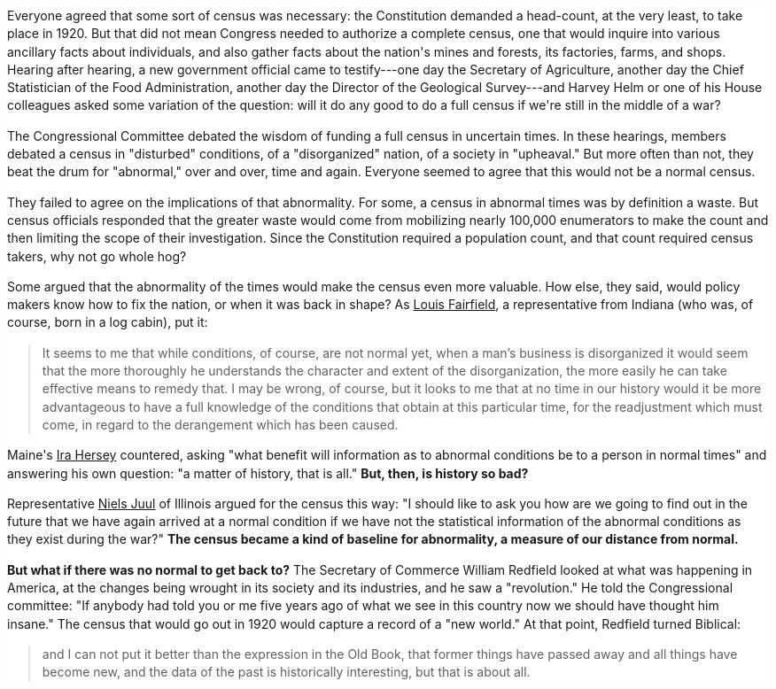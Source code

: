 

Everyone agreed that some sort of census was necessary: the Constitution demanded a head-count, at the very least, to take place in 1920. But that did not mean Congress needed to authorize a complete census, one that would inquire into various ancillary facts about individuals, and also gather facts about the nation's mines and forests, its factories, farms, and shops. Hearing after hearing, a new government official came to testify---one day the Secretary of Agriculture, another day the Chief Statistician of the Food Administration, another day the Director of the Geological Survey---and Harvey Helm or one of his House colleagues asked some variation of the question: will it do any good to do a full census if we're still in the middle of a war?

The Congressional Committee debated the wisdom of funding a full census in uncertain times. In these hearings, members debated a census in "disturbed" conditions, of a "disorganized" nation, of a society in "upheaval." But more often than not, they beat the drum for "abnormal," over and over, time and again. Everyone seemed to agree that this would not be a normal census.



They failed to agree on the implications of that abnormality. For some, a census in abnormal times was by definition a waste. But census officials responded that the greater waste would come from mobilizing nearly 100,000 enumerators to make the count and then limiting the scope of their investigation. Since the Constitution required a population count, and that count required census takers, why not go whole hog?

Some argued that the abnormality of the times would make the census even more valuable. How else, they said, would policy makers know how to fix the nation, or when it was back in shape? As [Louis Fairfield](https://bioguideretro.congress.gov/Home/MemberDetails?memIndex=F000007), a representative from Indiana (who was, of course, born in a log cabin), put it:

>It seems to me that while conditions, of course, are not normal yet, when a man’s business is disorganized it would seem that the more thoroughly he understands the character and extent of the disorganization, the more easily he can take effective means to remedy that. I may be wrong, of course, but it looks to me that at no time in our history would it be more advantageous to have a full knowledge of the conditions that obtain at this particular time, for the readjustment which must come, in regard to the derangement which has been caused.

Maine's [Ira Hersey](https://history.house.gov/People/Listing/H/HERSEY,-Ira-Greenlief-(H000544)/) countered, asking "what benefit will information as to abnormal conditions be to a person in normal times" and answering his own question: "a matter of history, that is all." **But, then, is history so bad?**

Representative [Niels Juul](https://bioguideretro.congress.gov/Home/MemberDetails?memIndex=J000282) of Illinois argued for the census this way: "I should like to ask you how are we going to find out in the future that we have again arrived at a normal condition if we have not the statistical information of the abnormal conditions as they exist during the war?" **The census became a kind of baseline for abnormality, a measure of our distance from normal.**

**But what if there was no normal to get back to?** The Secretary of Commerce William Redfield looked at what was happening in America, at the changes being wrought in its society and its industries, and he saw a "revolution." He told the Congressional committee: "If anybody had told you or me five years ago of what we see in this country now we should have thought him insane." The census that would go out in 1920 would capture a record of a "new world." At that point, Redfield turned Biblical:

>and I can not put it better than the expression in the Old Book, that former things have passed away and all things have become new, and the data of the past is historically interesting, but that is about all.
